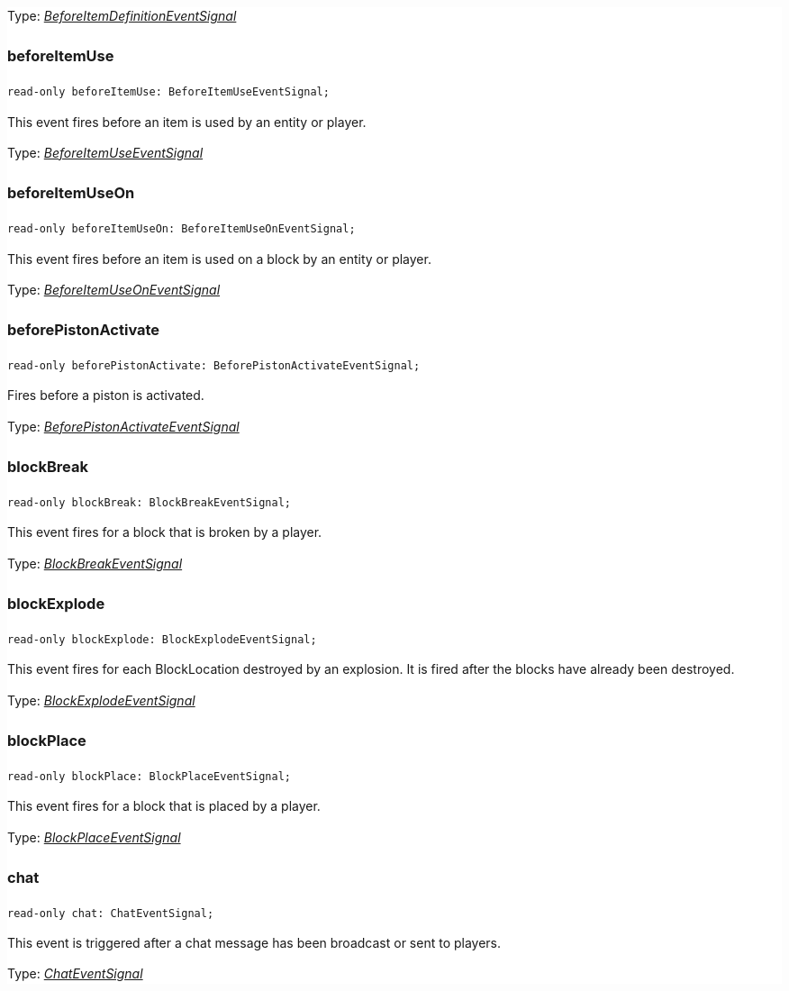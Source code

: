 Type: [*BeforeItemDefinitionEventSignal*](BeforeItemDefinitionEventSignal.md)


### **beforeItemUse**
`read-only beforeItemUse: BeforeItemUseEventSignal;`

This event fires before an item is used by an entity or player.

Type: [*BeforeItemUseEventSignal*](BeforeItemUseEventSignal.md)


### **beforeItemUseOn**
`read-only beforeItemUseOn: BeforeItemUseOnEventSignal;`

This event fires before an item is used on a block by an entity or player.

Type: [*BeforeItemUseOnEventSignal*](BeforeItemUseOnEventSignal.md)


### **beforePistonActivate**
`read-only beforePistonActivate: BeforePistonActivateEventSignal;`

Fires before a piston is activated.

Type: [*BeforePistonActivateEventSignal*](BeforePistonActivateEventSignal.md)


### **blockBreak**
`read-only blockBreak: BlockBreakEventSignal;`

This event fires for a block that is broken by a player.

Type: [*BlockBreakEventSignal*](BlockBreakEventSignal.md)


### **blockExplode**
`read-only blockExplode: BlockExplodeEventSignal;`

This event fires for each BlockLocation destroyed by an explosion. It is fired after the blocks have already been destroyed.

Type: [*BlockExplodeEventSignal*](BlockExplodeEventSignal.md)


### **blockPlace**
`read-only blockPlace: BlockPlaceEventSignal;`

This event fires for a block that is placed by a player.

Type: [*BlockPlaceEventSignal*](BlockPlaceEventSignal.md)


### **chat**
`read-only chat: ChatEventSignal;`

This event is triggered after a chat message has been broadcast or sent to players.

Type: [*ChatEventSignal*](ChatEventSignal.md)
